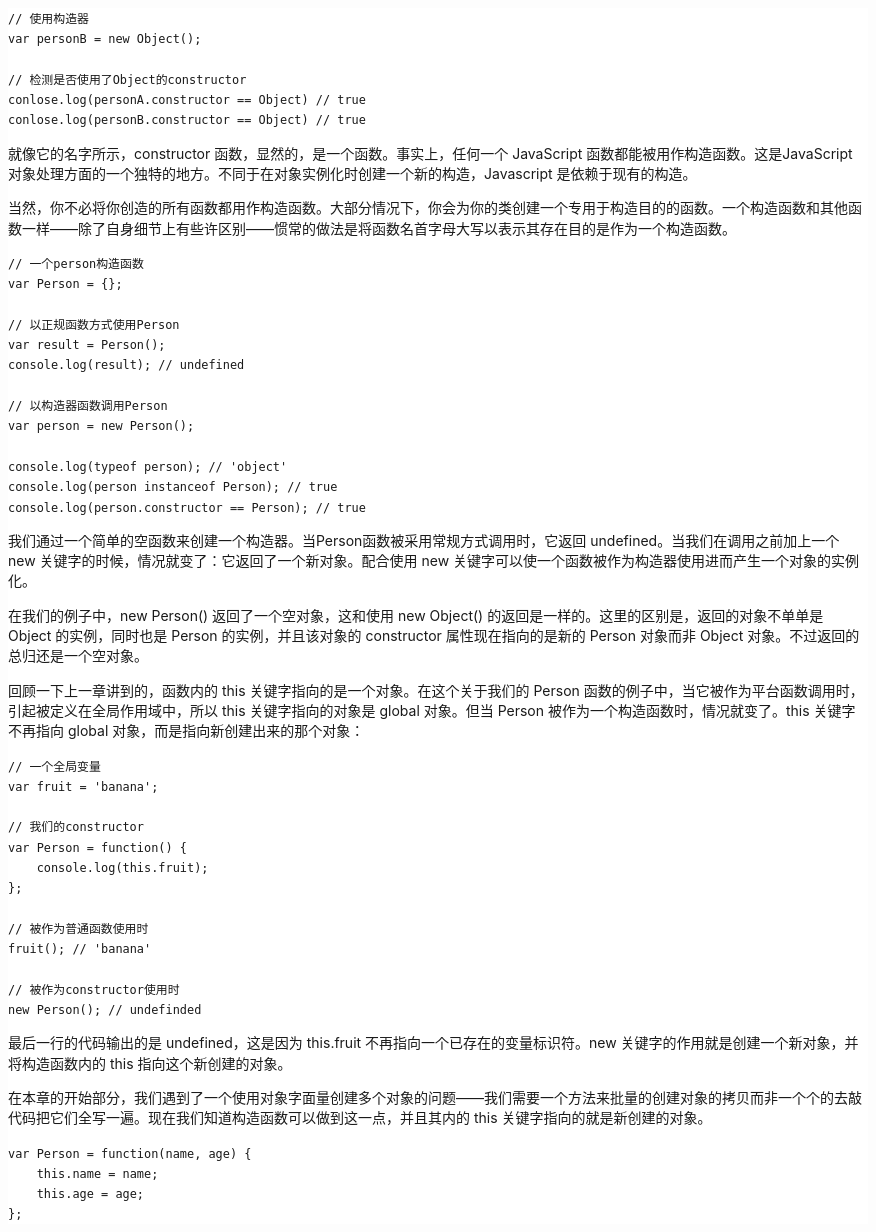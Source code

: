     // 使用构造器
    var personB = new Object();

    // 检测是否使用了Object的constructor
    conlose.log(personA.constructor == Object) // true
    conlose.log(personB.constructor == Object) // true

就像它的名字所示，constructor 函数，显然的，是一个函数。事实上，任何一个 JavaScript 函数都能被用作构造函数。这是JavaScript 对象处理方面的一个独特的地方。不同于在对象实例化时创建一个新的构造，Javascript 是依赖于现有的构造。

当然，你不必将你创造的所有函数都用作构造函数。大部分情况下，你会为你的类创建一个专用于构造目的的函数。一个构造函数和其他函数一样——除了自身细节上有些许区别——惯常的做法是将函数名首字母大写以表示其存在目的是作为一个构造函数。

    // 一个person构造函数
    var Person = {};

    // 以正规函数方式使用Person
    var result = Person();
    console.log(result); // undefined

    // 以构造器函数调用Person
    var person = new Person();

    console.log(typeof person); // 'object'
    console.log(person instanceof Person); // true
    console.log(person.constructor == Person); // true

我们通过一个简单的空函数来创建一个构造器。当Person函数被采用常规方式调用时，它返回 undefined。当我们在调用之前加上一个 new 关键字的时候，情况就变了：它返回了一个新对象。配合使用 new 关键字可以使一个函数被作为构造器使用进而产生一个对象的实例化。

在我们的例子中，new Person() 返回了一个空对象，这和使用 new Object() 的返回是一样的。这里的区别是，返回的对象不单单是 Object 的实例，同时也是 Person 的实例，并且该对象的 constructor 属性现在指向的是新的 Person 对象而非 Object 对象。不过返回的总归还是一个空对象。

回顾一下上一章讲到的，函数内的 this 关键字指向的是一个对象。在这个关于我们的 Person 函数的例子中，当它被作为平台函数调用时，引起被定义在全局作用域中，所以 this 关键字指向的对象是 global 对象。但当 Person 被作为一个构造函数时，情况就变了。this 关键字不再指向 global 对象，而是指向新创建出来的那个对象：

    // 一个全局变量
    var fruit = 'banana';

    // 我们的constructor
    var Person = function() {
        console.log(this.fruit);
    };

    // 被作为普通函数使用时
    fruit(); // 'banana'

    // 被作为constructor使用时
    new Person(); // undefinded

最后一行的代码输出的是 undefined，这是因为 this.fruit 不再指向一个已存在的变量标识符。new 关键字的作用就是创建一个新对象，并将构造函数内的 this 指向这个新创建的对象。

在本章的开始部分，我们遇到了一个使用对象字面量创建多个对象的问题——我们需要一个方法来批量的创建对象的拷贝而非一个个的去敲代码把它们全写一遍。现在我们知道构造函数可以做到这一点，并且其内的 this 关键字指向的就是新创建的对象。

    var Person = function(name, age) {
        this.name = name;
        this.age = age;
    };
